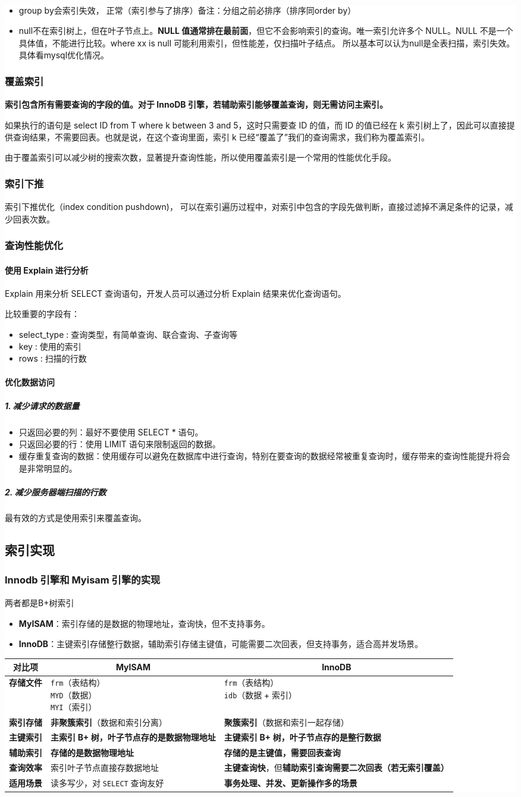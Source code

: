 - group by会索引失效， 正常（索引参与了排序）备注：分组之前必排序（排序同order by）

- null不在索引树上，但在叶子节点上。**NULL 值通常排在最前面**，但它不会影响索引的查询。唯一索引允许多个 NULL。NULL 不是一个具体值，不能进行比较。where xx is null 可能利用索引，但性能差，仅扫描叶子结点。 所以基本可以认为null是全表扫描，索引失效。具体看mysql优化情况。



### 覆盖索引

**索引包含所有需要查询的字段的值。对于 InnoDB 引擎，若辅助索引能够覆盖查询，则无需访问主索引。**

如果执行的语句是 select ID from T where k between 3 and 5，这时只需要查 ID 的值，而 ID 的值已经在 k 索引树上了，因此可以直接提供查询结果，不需要回表。也就是说，在这个查询里面，索引 k 已经“覆盖了”我们的查询需求，我们称为覆盖索引。

由于覆盖索引可以减少树的搜索次数，显著提升查询性能，所以使用覆盖索引是一个常用的性能优化手段。



### 索引下推

索引下推优化（index condition pushdown)， 可以在索引遍历过程中，对索引中包含的字段先做判断，直接过滤掉不满足条件的记录，减少回表次数。



### 查询性能优化

#### 使用 Explain 进行分析

Explain 用来分析 SELECT 查询语句，开发人员可以通过分析 Explain 结果来优化查询语句。

比较重要的字段有：

- select_type : 查询类型，有简单查询、联合查询、子查询等
- key : 使用的索引
- rows : 扫描的行数

#### 优化数据访问

##### 1. 减少请求的数据量

- 只返回必要的列：最好不要使用 SELECT * 语句。
- 只返回必要的行：使用 LIMIT 语句来限制返回的数据。
- 缓存重复查询的数据：使用缓存可以避免在数据库中进行查询，特别在要查询的数据经常被重复查询时，缓存带来的查询性能提升将会是非常明显的。

##### 2. 减少服务器端扫描的行数

最有效的方式是使用索引来覆盖查询。

## 索引实现

### Innodb 引擎和 Myisam 引擎的实现

两者都是B+树索引

- **MyISAM**：索引存储的是数据的物理地址，查询快，但不支持事务。

- **InnoDB**：主键索引存储整行数据，辅助索引存储主键值，可能需要二次回表，但支持事务，适合高并发场景。

| 对比项       | MyISAM                                            | InnoDB                                                       |
| ------------ | ------------------------------------------------- | ------------------------------------------------------------ |
| **存储文件** | `frm`（表结构）<br>`MYD`（数据）<br>`MYI`（索引） | `frm`（表结构）<br>`idb`（数据 + 索引）                      |
| **索引存储** | **非聚簇索引**（数据和索引分离）                  | **聚簇索引**（数据和索引一起存储）                           |
| **主键索引** | **主索引 B+ 树，叶子节点存的是数据物理地址**      | **主键索引 B+ 树，叶子节点存的是整行数据**                   |
| **辅助索引** | **存储的是数据物理地址**                          | **存储的是主键值，需要回表查询**                             |
| **查询效率** | 索引叶子节点直接存数据地址                        | **主键查询快**，但**辅助索引查询需要二次回表（若无索引覆盖）** |
| **适用场景** | 读多写少，对 `SELECT` 查询友好                    | **事务处理、并发、更新操作多的场景**                         |
